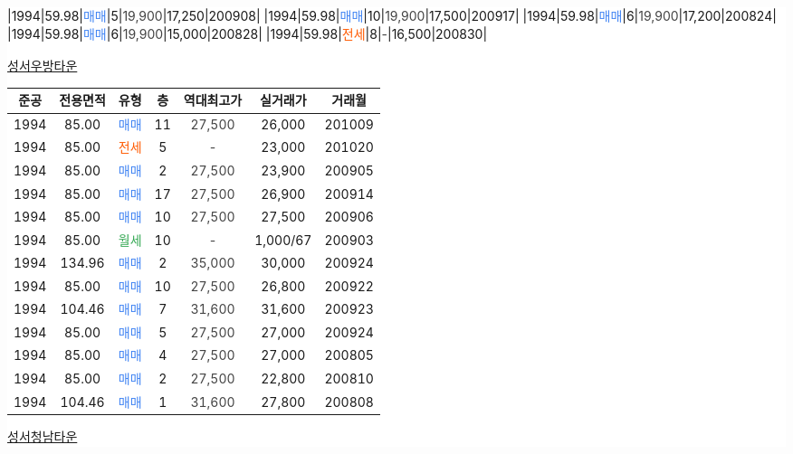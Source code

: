|1994|59.98|<span style="color:#4285f3">매매</span>|5|<span style="color:#444444">19,900</span>|17,250|200908|
|1994|59.98|<span style="color:#4285f3">매매</span>|10|<span style="color:#444444">19,900</span>|17,500|200917|
|1994|59.98|<span style="color:#4285f3">매매</span>|6|<span style="color:#444444">19,900</span>|17,200|200824|
|1994|59.98|<span style="color:#4285f3">매매</span>|6|<span style="color:#444444">19,900</span>|15,000|200828|
|1994|59.98|<span style="color:#ff5a00">전세</span>|8|<span style="color:#444444">-</span>|16,500|200830|


<script async src="//pagead2.googlesyndication.com/pagead/js/adsbygoogle.js"></script>

<ins class="adsbygoogle"
     style="display:block"
     data-ad-client="ca-pub-2446590836940007"
     data-ad-slot="1659523306"
     data-ad-format="auto"
     data-full-width-responsive="true"></ins>
<script>
(adsbygoogle = window.adsbygoogle || []).push({});
</script>


[성서우방타운](https://search.naver.com/search.naver?query=%EB%8C%80%EA%B5%AC%EA%B4%91%EC%97%AD%EC%8B%9C+%EB%8B%AC%EC%84%9C%EA%B5%AC+%EC%9D%B4%EA%B3%A1%EB%8F%99+%EC%84%B1%EC%84%9C%EC%9A%B0%EB%B0%A9%ED%83%80%EC%9A%B4)

|준공|전용면적|유형|층|역대최고가|실거래가|거래월|
|:---:|:---:|:---:|:---:|:---:|:---:|:---:|
|1994|85.00|<span style="color:#4285f3">매매</span>|11|<span style="color:#444444">27,500</span>|26,000|201009|
|1994|85.00|<span style="color:#ff5a00">전세</span>|5|<span style="color:#444444">-</span>|23,000|201020|
|1994|85.00|<span style="color:#4285f3">매매</span>|2|<span style="color:#444444">27,500</span>|23,900|200905|
|1994|85.00|<span style="color:#4285f3">매매</span>|17|<span style="color:#444444">27,500</span>|26,900|200914|
|1994|85.00|<span style="color:#4285f3">매매</span>|10|<span style="color:#444444">27,500</span>|27,500|200906|
|1994|85.00|<span style="color:#34a853">월세</span>|10|<span style="color:#444444">-</span>|1,000/67|200903|
|1994|134.96|<span style="color:#4285f3">매매</span>|2|<span style="color:#444444">35,000</span>|30,000|200924|
|1994|85.00|<span style="color:#4285f3">매매</span>|10|<span style="color:#444444">27,500</span>|26,800|200922|
|1994|104.46|<span style="color:#4285f3">매매</span>|7|<span style="color:#444444">31,600</span>|31,600|200923|
|1994|85.00|<span style="color:#4285f3">매매</span>|5|<span style="color:#444444">27,500</span>|27,000|200924|
|1994|85.00|<span style="color:#4285f3">매매</span>|4|<span style="color:#444444">27,500</span>|27,000|200805|
|1994|85.00|<span style="color:#4285f3">매매</span>|2|<span style="color:#444444">27,500</span>|22,800|200810|
|1994|104.46|<span style="color:#4285f3">매매</span>|1|<span style="color:#444444">31,600</span>|27,800|200808|

[성서청남타운](https://search.naver.com/search.naver?query=%EB%8C%80%EA%B5%AC%EA%B4%91%EC%97%AD%EC%8B%9C+%EB%8B%AC%EC%84%9C%EA%B5%AC+%EC%9D%B4%EA%B3%A1%EB%8F%99+%EC%84%B1%EC%84%9C%EC%B2%AD%EB%82%A8%ED%83%80%EC%9A%B4)
